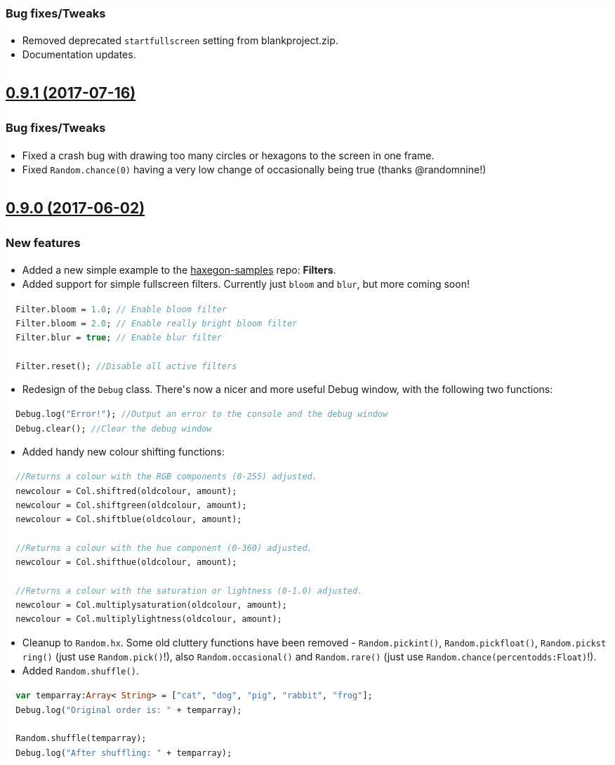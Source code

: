 ### Bug fixes/Tweaks
* Removed deprecated `startfullscreen` setting from blankproject.zip.
* Documentation updates.

[0.9.1 (2017-07-16)](https://github.com/haxegon/haxegon/releases/tag/0.9.1)
------------------
### Bug fixes/Tweaks
* Fixed a crash bug with drawing too many circles or hexagons to the screen in one frame.
* Fixed `Random.chance(0)` having a very low change of occasionally being true (thanks @randomnine!)

[0.9.0 (2017-06-02)](https://github.com/haxegon/haxegon/releases/tag/0.9.0)
------------------
### New features
* Added a new simple example to the <a href="https://github.com/TerryCavanagh/haxegon-samples">haxegon-samples</a> repo: **Filters**.
* Added support for simple fullscreen filters. Currently just `bloom` and `blur`, but more coming soon!
``` haxe
  Filter.bloom = 1.0; // Enable bloom filter
  Filter.bloom = 2.0; // Enable really bright bloom filter
  Filter.blur = true; // Enable blur filter

  Filter.reset(); //Disable all active filters
```
* Redesign of the `Debug` class. There's now a nicer and more useful Debug window, with the following two functions:
``` haxe
  Debug.log("Error!"); //Output an error to the console and the debug window
  Debug.clear(); //Clear the debug window
```
* Added handy new colour shifting functions:
``` haxe
  //Returns a colour with the RGB components (0-255) adjusted.
  newcolour = Col.shiftred(oldcolour, amount);
  newcolour = Col.shiftgreen(oldcolour, amount);
  newcolour = Col.shiftblue(oldcolour, amount);

  //Returns a colour with the hue component (0-360) adjusted.
  newcolour = Col.shifthue(oldcolour, amount);

  //Returns a colour with the saturation or lightness (0-1.0) adjusted.
  newcolour = Col.multiplysaturation(oldcolour, amount);
  newcolour = Col.multiplylightness(oldcolour, amount);
```
* Cleanup to `Random.hx`. Some old cluttery functions have been removed - `Random.pickint()`, `Random.pickfloat()`, `Random.pickstring()` (just use `Random.pick()`!), also `Random.occasional()` and `Random.rare()` (just use `Random.chance(percentodds:Float)`!).
* Added `Random.shuffle()`.
``` haxe
  var temparray:Array< String> = ["cat", "dog", "pig", "rabbit", "frog"];
  Debug.log("Original order is: " + temparray);

  Random.shuffle(temparray);
  Debug.log("After shuffling: " + temparray);
```
